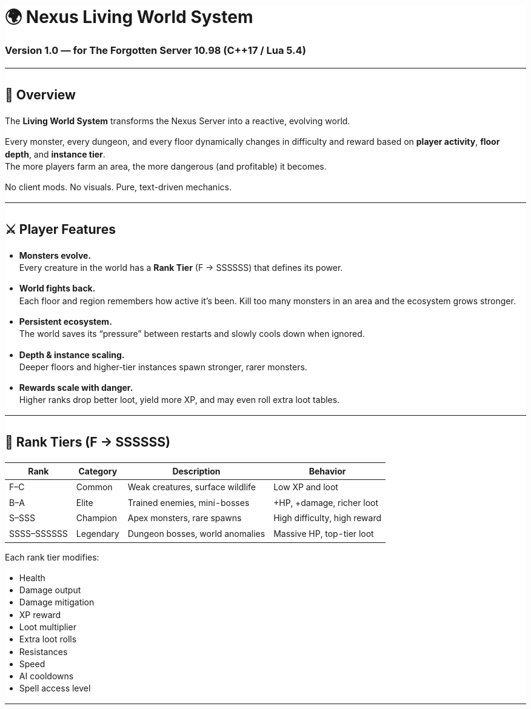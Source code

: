 # 🌍 Nexus Living World System  
### Version 1.0 — for The Forgotten Server 10.98 (C++17 / Lua 5.4)

---

## 🧩 Overview

The **Living World System** transforms the Nexus Server into a reactive, evolving world.

Every monster, every dungeon, and every floor dynamically changes in difficulty and reward
based on **player activity**, **floor depth**, and **instance tier**.  
The more players farm an area, the more dangerous (and profitable) it becomes.

No client mods. No visuals. Pure, text-driven mechanics.

---

## ⚔️ Player Features

- **Monsters evolve.**  
  Every creature in the world has a **Rank Tier** (F → SSSSSS) that defines its power.

- **World fights back.**  
  Each floor and region remembers how active it’s been. Kill too many monsters in an area and the ecosystem grows stronger.

- **Persistent ecosystem.**  
  The world saves its “pressure” between restarts and slowly cools down when ignored.

- **Depth & instance scaling.**  
  Deeper floors and higher-tier instances spawn stronger, rarer monsters.

- **Rewards scale with danger.**  
  Higher ranks drop better loot, yield more XP, and may even roll extra loot tables.

---

## 🧠 Rank Tiers (F → SSSSSS)

| Rank | Category | Description | Behavior |
|------|-----------|-------------|-----------|
| F–C | Common | Weak creatures, surface wildlife | Low XP and loot |
| B–A | Elite | Trained enemies, mini-bosses | +HP, +damage, richer loot |
| S–SSS | Champion | Apex monsters, rare spawns | High difficulty, high reward |
| SSSS–SSSSSS | Legendary | Dungeon bosses, world anomalies | Massive HP, top-tier loot |

Each rank tier modifies:
- Health  
- Damage output  
- Damage mitigation  
- XP reward  
- Loot multiplier  
- Extra loot rolls  
- Resistances  
- Speed  
- AI cooldowns  
- Spell access level

---